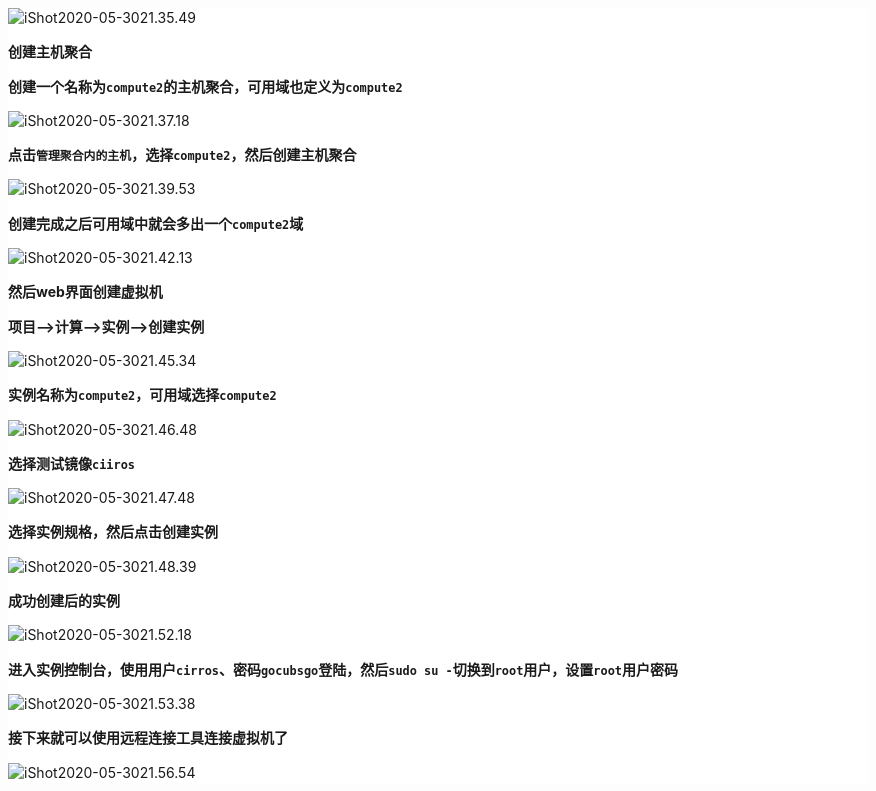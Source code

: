 ![iShot2020-05-3021.35.49](https://gitea.pptfz.cn/pptfz/picgo-images/raw/master/img/iShot2020-05-3021.35.49.png)



**创建主机聚合**

**创建一个名称为``compute2``的主机聚合，可用域也定义为``compute2``**

![iShot2020-05-3021.37.18](https://gitea.pptfz.cn/pptfz/picgo-images/raw/master/img/iShot2020-05-3021.39.53.png)



**点击``管理聚合内的主机``，选择``compute2``，然后创建主机聚合**

![iShot2020-05-3021.39.53](https://gitea.pptfz.cn/pptfz/picgo-images/raw/master/img/iShot2020-05-3021.42.13.png)



**创建完成之后可用域中就会多出一个``compute2``域**

![iShot2020-05-3021.42.13](https://gitea.pptfz.cn/pptfz/picgo-images/raw/master/img/iShot2020-05-3021.48.39.png)



**然后web界面创建虚拟机**

**项目-->计算-->实例-->创建实例**

![iShot2020-05-3021.45.34](https://gitea.pptfz.cn/pptfz/picgo-images/raw/master/img/iShot2020-05-3021.47.48.png)



**实例名称为``compute2``，可用域选择``compute2``**

![iShot2020-05-3021.46.48](https://gitea.pptfz.cn/pptfz/picgo-images/raw/master/img/iShot2020-05-3021.46.48.png)



**选择测试镜像``ciiros``**

![iShot2020-05-3021.47.48](https://gitea.pptfz.cn/pptfz/picgo-images/raw/master/img/iShot2020-05-3021.45.34.png)



**选择实例规格，然后点击创建实例**

![iShot2020-05-3021.48.39](https://gitea.pptfz.cn/pptfz/picgo-images/raw/master/img/iShot2020-05-3021.52.18.png)



**成功创建后的实例**

![iShot2020-05-3021.52.18](https://gitea.pptfz.cn/pptfz/picgo-images/raw/master/img/iShot2020-05-3021.53.38.png)



**进入实例控制台，使用用户``cirros``、密码``gocubsgo``登陆，然后``sudo su -``切换到``root``用户，设置``root``用户密码**

![iShot2020-05-3021.53.38](https://gitea.pptfz.cn/pptfz/picgo-images/raw/master/img/iShot2020-05-3021.37.18.png)



**接下来就可以使用远程连接工具连接虚拟机了**

![iShot2020-05-3021.56.54](https://gitea.pptfz.cn/pptfz/picgo-images/raw/master/img/iShot2020-05-3021.56.54.png)





